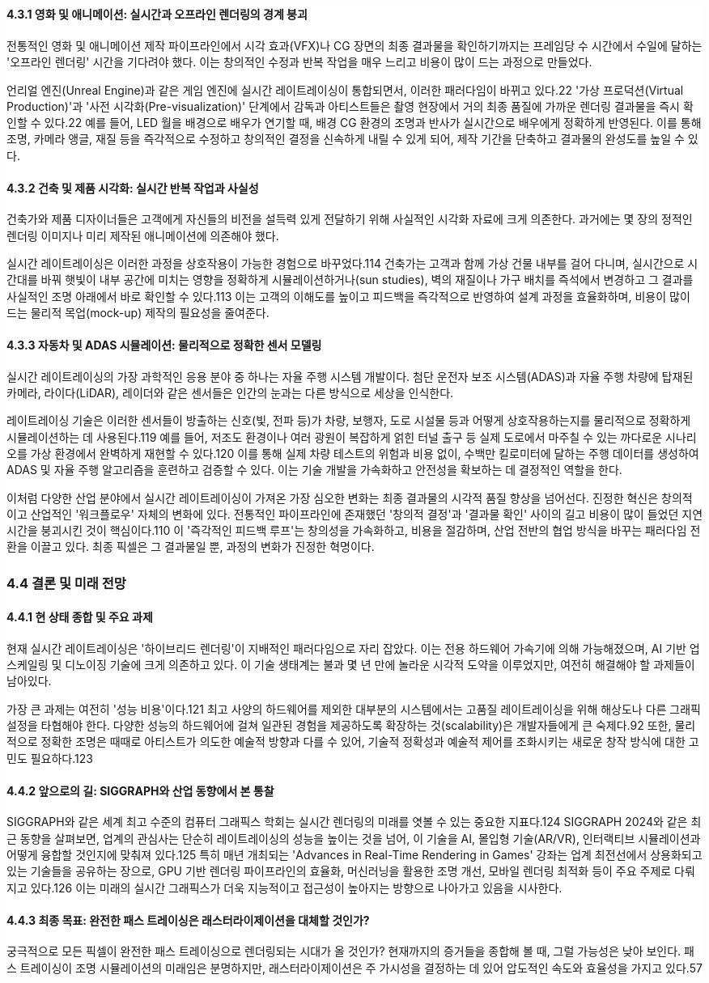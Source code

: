 #### 4.3.1  영화 및 애니메이션: 실시간과 오프라인 렌더링의 경계 붕괴

전통적인 영화 및 애니메이션 제작 파이프라인에서 시각 효과(VFX)나 CG 장면의 최종 결과물을 확인하기까지는 프레임당 수 시간에서 수일에 달하는 '오프라인 렌더링' 시간을 기다려야 했다. 이는 창의적인 수정과 반복 작업을 매우 느리고 비용이 많이 드는 과정으로 만들었다.

언리얼 엔진(Unreal Engine)과 같은 게임 엔진에 실시간 레이트레이싱이 통합되면서, 이러한 패러다임이 바뀌고 있다.22 '가상 프로덕션(Virtual Production)'과 '사전 시각화(Pre-visualization)' 단계에서 감독과 아티스트들은 촬영 현장에서 거의 최종 품질에 가까운 렌더링 결과물을 즉시 확인할 수 있다.22 예를 들어, LED 월을 배경으로 배우가 연기할 때, 배경 CG 환경의 조명과 반사가 실시간으로 배우에게 정확하게 반영된다. 이를 통해 조명, 카메라 앵글, 재질 등을 즉각적으로 수정하고 창의적인 결정을 신속하게 내릴 수 있게 되어, 제작 기간을 단축하고 결과물의 완성도를 높일 수 있다.

#### 4.3.2  건축 및 제품 시각화: 실시간 반복 작업과 사실성

건축가와 제품 디자이너들은 고객에게 자신들의 비전을 설득력 있게 전달하기 위해 사실적인 시각화 자료에 크게 의존한다. 과거에는 몇 장의 정적인 렌더링 이미지나 미리 제작된 애니메이션에 의존해야 했다.

실시간 레이트레이싱은 이러한 과정을 상호작용이 가능한 경험으로 바꾸었다.114 건축가는 고객과 함께 가상 건물 내부를 걸어 다니며, 실시간으로 시간대를 바꿔 햇빛이 내부 공간에 미치는 영향을 정확하게 시뮬레이션하거나(sun studies), 벽의 재질이나 가구 배치를 즉석에서 변경하고 그 결과를 사실적인 조명 아래에서 바로 확인할 수 있다.113 이는 고객의 이해도를 높이고 피드백을 즉각적으로 반영하여 설계 과정을 효율화하며, 비용이 많이 드는 물리적 목업(mock-up) 제작의 필요성을 줄여준다.

#### 4.3.3  자동차 및 ADAS 시뮬레이션: 물리적으로 정확한 센서 모델링

실시간 레이트레이싱의 가장 과학적인 응용 분야 중 하나는 자율 주행 시스템 개발이다. 첨단 운전자 보조 시스템(ADAS)과 자율 주행 차량에 탑재된 카메라, 라이다(LiDAR), 레이더와 같은 센서들은 인간의 눈과는 다른 방식으로 세상을 인식한다.

레이트레이싱 기술은 이러한 센서들이 방출하는 신호(빛, 전파 등)가 차량, 보행자, 도로 시설물 등과 어떻게 상호작용하는지를 물리적으로 정확하게 시뮬레이션하는 데 사용된다.119 예를 들어, 저조도 환경이나 여러 광원이 복잡하게 얽힌 터널 출구 등 실제 도로에서 마주칠 수 있는 까다로운 시나리오를 가상 환경에서 완벽하게 재현할 수 있다.120 이를 통해 실제 차량 테스트의 위험과 비용 없이, 수백만 킬로미터에 달하는 주행 데이터를 생성하여 ADAS 및 자율 주행 알고리즘을 훈련하고 검증할 수 있다. 이는 기술 개발을 가속화하고 안전성을 확보하는 데 결정적인 역할을 한다.

이처럼 다양한 산업 분야에서 실시간 레이트레이싱이 가져온 가장 심오한 변화는 최종 결과물의 시각적 품질 향상을 넘어선다. 진정한 혁신은 창의적이고 산업적인 '워크플로우' 자체의 변화에 있다. 전통적인 파이프라인에 존재했던 '창의적 결정'과 '결과물 확인' 사이의 길고 비용이 많이 들었던 지연 시간을 붕괴시킨 것이 핵심이다.110 이 '즉각적인 피드백 루프'는 창의성을 가속화하고, 비용을 절감하며, 산업 전반의 협업 방식을 바꾸는 패러다임 전환을 이끌고 있다. 최종 픽셀은 그 결과물일 뿐, 과정의 변화가 진정한 혁명이다.

### 4.4  결론 및 미래 전망

#### 4.4.1  현 상태 종합 및 주요 과제

현재 실시간 레이트레이싱은 '하이브리드 렌더링'이 지배적인 패러다임으로 자리 잡았다. 이는 전용 하드웨어 가속기에 의해 가능해졌으며, AI 기반 업스케일링 및 디노이징 기술에 크게 의존하고 있다. 이 기술 생태계는 불과 몇 년 만에 놀라운 시각적 도약을 이루었지만, 여전히 해결해야 할 과제들이 남아있다.

가장 큰 과제는 여전히 '성능 비용'이다.121 최고 사양의 하드웨어를 제외한 대부분의 시스템에서는 고품질 레이트레이싱을 위해 해상도나 다른 그래픽 설정을 타협해야 한다. 다양한 성능의 하드웨어에 걸쳐 일관된 경험을 제공하도록 확장하는 것(scalability)은 개발자들에게 큰 숙제다.92 또한, 물리적으로 정확한 조명은 때때로 아티스트가 의도한 예술적 방향과 다를 수 있어, 기술적 정확성과 예술적 제어를 조화시키는 새로운 창작 방식에 대한 고민도 필요하다.123

#### 4.4.2  앞으로의 길: SIGGRAPH와 산업 동향에서 본 통찰

SIGGRAPH와 같은 세계 최고 수준의 컴퓨터 그래픽스 학회는 실시간 렌더링의 미래를 엿볼 수 있는 중요한 지표다.124 SIGGRAPH 2024와 같은 최근 동향을 살펴보면, 업계의 관심사는 단순히 레이트레이싱의 성능을 높이는 것을 넘어, 이 기술을 AI, 몰입형 기술(AR/VR), 인터랙티브 시뮬레이션과 어떻게 융합할 것인지에 맞춰져 있다.125 특히 매년 개최되는 'Advances in Real-Time Rendering in Games' 강좌는 업계 최전선에서 상용화되고 있는 기술들을 공유하는 장으로, GPU 기반 렌더링 파이프라인의 효율화, 머신러닝을 활용한 조명 개선, 모바일 렌더링 최적화 등이 주요 주제로 다뤄지고 있다.126 이는 미래의 실시간 그래픽스가 더욱 지능적이고 접근성이 높아지는 방향으로 나아가고 있음을 시사한다.

#### 4.4.3  최종 목표: 완전한 패스 트레이싱은 래스터라이제이션을 대체할 것인가?

궁극적으로 모든 픽셀이 완전한 패스 트레이싱으로 렌더링되는 시대가 올 것인가? 현재까지의 증거들을 종합해 볼 때, 그럴 가능성은 낮아 보인다. 패스 트레이싱이 조명 시뮬레이션의 미래임은 분명하지만, 래스터라이제이션은 주 가시성을 결정하는 데 있어 압도적인 속도와 효율성을 가지고 있다.57
